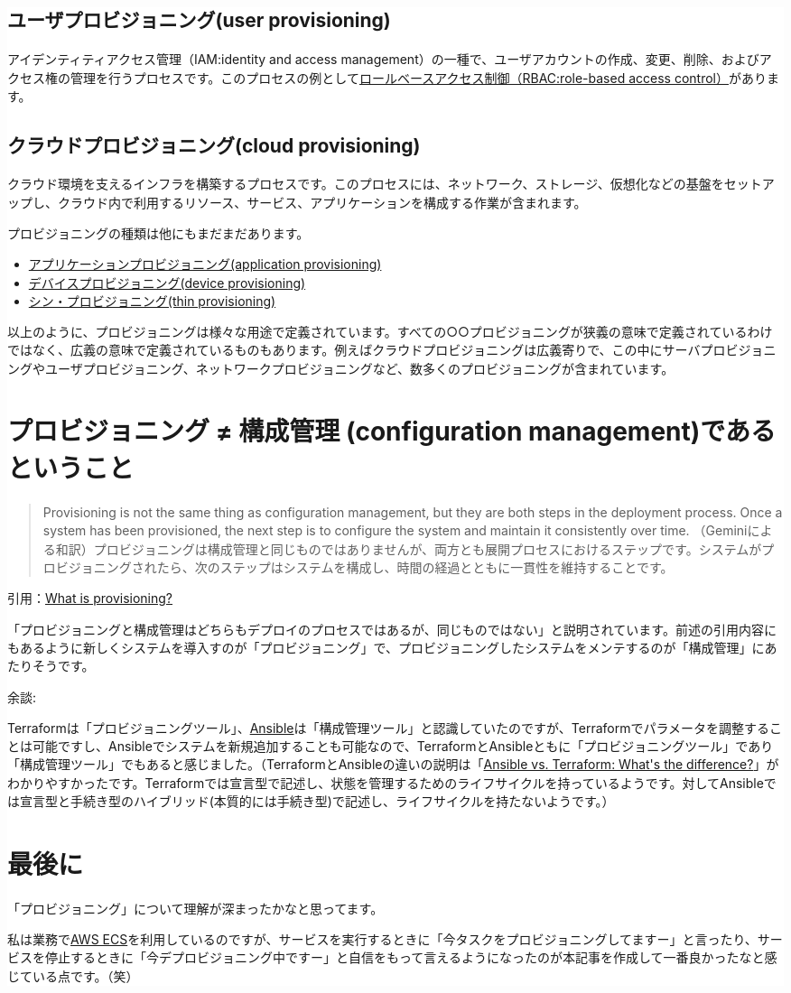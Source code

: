 ## ユーザプロビジョニング(user provisioning)

アイデンティティアクセス管理（IAM:identity and access management）の一種で、ユーザアカウントの作成、変更、削除、およびアクセス権の管理を行うプロセスです。このプロセスの例として[ロールベースアクセス制御（RBAC:role-based access control）](https://ja.wikipedia.org/wiki/%E3%83%AD%E3%83%BC%E3%83%AB%E3%83%99%E3%83%BC%E3%82%B9%E3%82%A2%E3%82%AF%E3%82%BB%E3%82%B9%E5%88%B6%E5%BE%A1)があります。

## クラウドプロビジョニング(cloud provisioning)

クラウド環境を支えるインフラを構築するプロセスです。このプロセスには、ネットワーク、ストレージ、仮想化などの基盤をセットアップし、クラウド内で利用するリソース、サービス、アプリケーションを構成する作業が含まれます。

プロビジョニングの種類は他にもまだまだあります。

- [アプリケーションプロビジョニング(application provisioning)](https://www.ibm.com/think/topics/provisioning)
- [デバイスプロビジョニング(device provisioning)](https://www.insight.com/en_US/content-and-resources/glossary/d/device-provisioning.html)
- [シン・プロビジョニング(thin provisioning)](https://www.ibm.com/docs/ja/ds8900/9.3.2?topic=features-thin-provisioning)

以上のように、プロビジョニングは様々な用途で定義されています。すべての○○プロビジョニングが狭義の意味で定義されているわけではなく、広義の意味で定義されているものもあります。例えばクラウドプロビジョニングは広義寄りで、この中にサーバプロビジョニングやユーザプロビジョニング、ネットワークプロビジョニングなど、数多くのプロビジョニングが含まれています。

# プロビジョニング ≠ 構成管理 (configuration management)であるということ

>Provisioning is not the same thing as configuration management, but they are both steps in the deployment process. Once a system has been provisioned, the next step is to configure the system and maintain it consistently over time.
> （Geminiによる和訳）プロビジョニングは構成管理と同じものではありませんが、両方とも展開プロセスにおけるステップです。システムがプロビジョニングされたら、次のステップはシステムを構成し、時間の経過とともに一貫性を維持することです。

引用：[What is provisioning?](https://www.redhat.com/en/topics/automation/what-is-provisioning)

「プロビジョニングと構成管理はどちらもデプロイのプロセスではあるが、同じものではない」と説明されています。前述の引用内容にもあるように新しくシステムを導入すのが「プロビジョニング」で、プロビジョニングしたシステムをメンテするのが「構成管理」にあたりそうです。

余談:

Terraformは「プロビジョニングツール」、[Ansible](https://www.redhat.com/en/ansible-collaborative)は「構成管理ツール」と認識していたのですが、Terraformでパラメータを調整することは可能ですし、Ansibleでシステムを新規追加することも可能なので、TerraformとAnsibleともに「プロビジョニングツール」であり「構成管理ツール」でもあると感じました。（TerraformとAnsibleの違いの説明は「[Ansible vs. Terraform: What's the difference?](https://mediacenter.ibm.com/media/Ansible+vs.+Terraform%3A+Whats+the+difference/1_uhhi903l)」がわかりやすかったです。Terraformでは宣言型で記述し、状態を管理するためのライフサイクルを持っているようです。対してAnsibleでは宣言型と手続き型のハイブリッド(本質的には手続き型)で記述し、ライフサイクルを持たないようです。）

# 最後に

「プロビジョニング」について理解が深まったかなと思ってます。

私は業務で[AWS ECS](https://aws.amazon.com/jp/ecs/)を利用しているのですが、サービスを実行するときに「今タスクをプロビジョニングしてますー」と言ったり、サービスを停止するときに「今デプロビジョニング中ですー」と自信をもって言えるようになったのが本記事を作成して一番良かったなと感じている点です。（笑）
